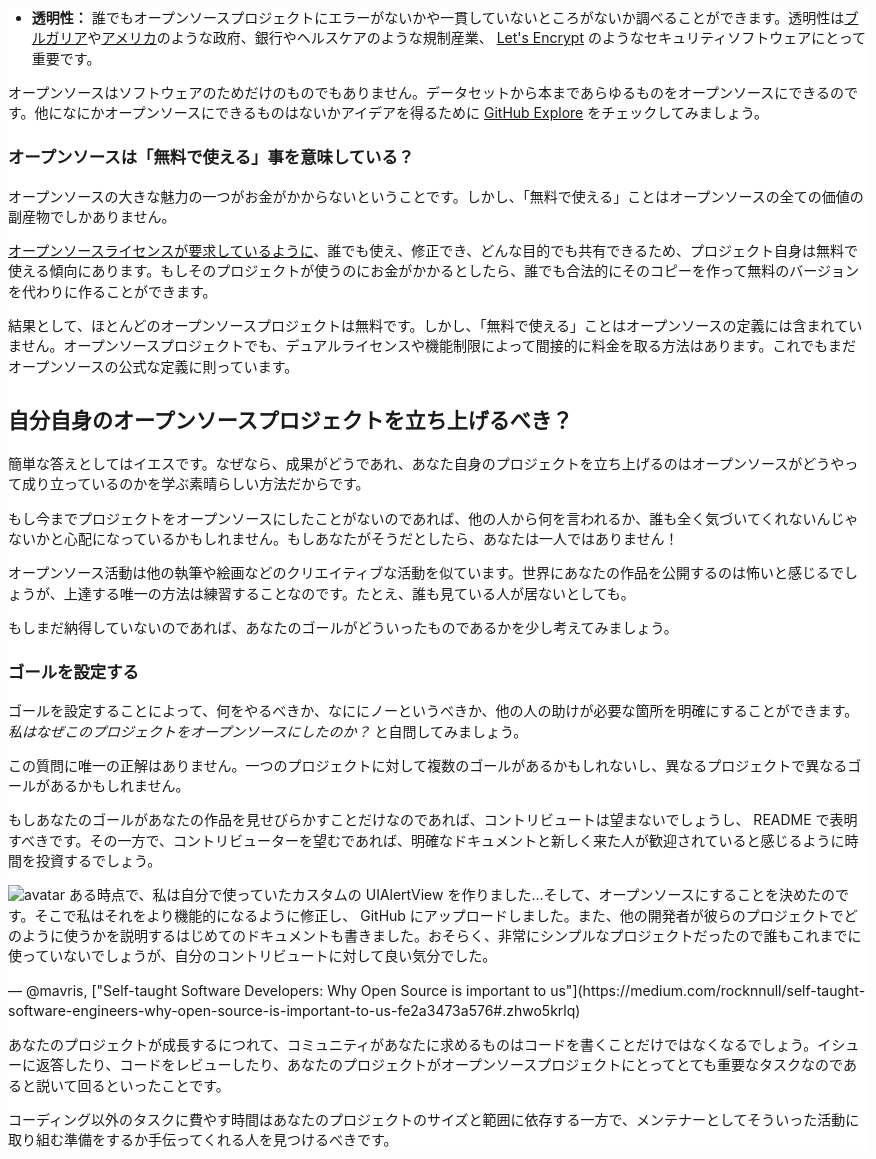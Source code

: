 * **透明性：** 誰でもオープンソースプロジェクトにエラーがないかや一貫していないところがないか調べることができます。透明性は[ブルガリア](https://medium.com/@bozhobg/bulgaria-got-a-law-requiring-open-source-98bf626cf70a)や[アメリカ](https://sourcecode.cio.gov/)のような政府、銀行やヘルスケアのような規制産業、 [Let's Encrypt](https://github.com/letsencrypt) のようなセキュリティソフトウェアにとって重要です。

オープンソースはソフトウェアのためだけのものでもありません。データセットから本まであらゆるものをオープンソースにできるのです。他になにかオープンソースにできるものはないかアイデアを得るために [GitHub Explore](https://github.com/explore) をチェックしてみましょう。

### オープンソースは「無料で使える」事を意味している？

オープンソースの大きな魅力の一つがお金がかからないということです。しかし、「無料で使える」ことはオープンソースの全ての価値の副産物でしかありません。

[オープンソースライセンスが要求しているように](https://opensource.org/osd-annotated)、誰でも使え、修正でき、どんな目的でも共有できるため、プロジェクト自身は無料で使える傾向にあります。もしそのプロジェクトが使うのにお金がかかるとしたら、誰でも合法的にそのコピーを作って無料のバージョンを代わりに作ることができます。

結果として、ほとんどのオープンソースプロジェクトは無料です。しかし、「無料で使える」ことはオープンソースの定義には含まれていません。オープンソースプロジェクトでも、デュアルライセンスや機能制限によって間接的に料金を取る方法はあります。これでもまだオープンソースの公式な定義に則っています。

## 自分自身のオープンソースプロジェクトを立ち上げるべき？

簡単な答えとしてはイエスです。なぜなら、成果がどうであれ、あなた自身のプロジェクトを立ち上げるのはオープンソースがどうやって成り立っているのかを学ぶ素晴らしい方法だからです。

もし今までプロジェクトをオープンソースにしたことがないのであれば、他の人から何を言われるか、誰も全く気づいてくれないんじゃないかと心配になっているかもしれません。もしあなたがそうだとしたら、あなたは一人ではありません！

オープンソース活動は他の執筆や絵画などのクリエイティブな活動を似ています。世界にあなたの作品を公開するのは怖いと感じるでしょうが、上達する唯一の方法は練習することなのです。たとえ、誰も見ている人が居ないとしても。

もしまだ納得していないのであれば、あなたのゴールがどういったものであるかを少し考えてみましょう。

### ゴールを設定する

ゴールを設定することによって、何をやるべきか、なににノーというべきか、他の人の助けが必要な箇所を明確にすることができます。_私はなぜこのプロジェクトをオープンソースにしたのか？_ と自問してみましょう。

この質問に唯一の正解はありません。一つのプロジェクトに対して複数のゴールがあるかもしれないし、異なるプロジェクトで異なるゴールがあるかもしれません。

もしあなたのゴールがあなたの作品を見せびらかすことだけなのであれば、コントリビュートは望まないでしょうし、 README で表明すべきです。その一方で、コントリビューターを望むであれば、明確なドキュメントと新しく来た人が歓迎されていると感じるように時間を投資するでしょう。

<aside markdown="1" class="pquote">
  <img src="https://avatars.githubusercontent.com/mavris?s=180" class="pquote-avatar" alt="avatar">
  ある時点で、私は自分で使っていたカスタムの UIAlertView を作りました…そして、オープンソースにすることを決めたのです。そこで私はそれをより機能的になるように修正し、 GitHub にアップロードしました。また、他の開発者が彼らのプロジェクトでどのように使うかを説明するはじめてのドキュメントも書きました。おそらく、非常にシンプルなプロジェクトだったので誰もこれまでに使っていないでしょうが、自分のコントリビュートに対して良い気分でした。
  <p markdown="1" class="pquote-credit">
— @mavris, ["Self-taught Software Developers: Why Open Source is important to us"](https://medium.com/rocknnull/self-taught-software-engineers-why-open-source-is-important-to-us-fe2a3473a576#.zhwo5krlq)
  </p>
</aside>

あなたのプロジェクトが成長するにつれて、コミュニティがあなたに求めるものはコードを書くことだけではなくなるでしょう。イシューに返答したり、コードをレビューしたり、あなたのプロジェクトがオープンソースプロジェクトにとってとても重要なタスクなのであると説いて回るといったことです。

コーディング以外のタスクに費やす時間はあなたのプロジェクトのサイズと範囲に依存する一方で、メンテナーとしてそういった活動に取り組む準備をするか手伝ってくれる人を見つけるべきです。
